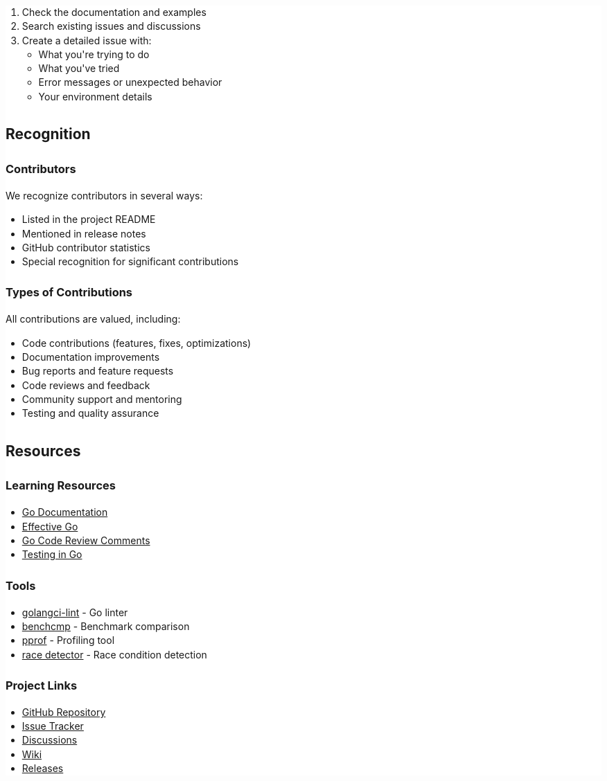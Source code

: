 1. Check the documentation and examples
2. Search existing issues and discussions
3. Create a detailed issue with:
   - What you're trying to do
   - What you've tried
   - Error messages or unexpected behavior
   - Your environment details

## Recognition

### Contributors

We recognize contributors in several ways:

- Listed in the project README
- Mentioned in release notes
- GitHub contributor statistics
- Special recognition for significant contributions

### Types of Contributions

All contributions are valued, including:

- Code contributions (features, fixes, optimizations)
- Documentation improvements
- Bug reports and feature requests
- Code reviews and feedback
- Community support and mentoring
- Testing and quality assurance

## Resources

### Learning Resources

- [Go Documentation](https://golang.org/doc/)
- [Effective Go](https://golang.org/doc/effective_go.html)
- [Go Code Review Comments](https://github.com/golang/go/wiki/CodeReviewComments)
- [Testing in Go](https://golang.org/doc/tutorial/add-a-test)

### Tools

- [golangci-lint](https://golangci-lint.run/) - Go linter
- [benchcmp](https://godoc.org/golang.org/x/tools/cmd/benchcmp) - Benchmark comparison
- [pprof](https://golang.org/pkg/net/http/pprof/) - Profiling tool
- [race detector](https://golang.org/doc/articles/race_detector.html) - Race condition detection

### Project Links

- [GitHub Repository](https://github.com/elastic-io/mach)
- [Issue Tracker](https://github.com/elastic-io/mach/issues)
- [Discussions](https://github.com/elastic-io/mach/discussions)
- [Wiki](https://github.com/elastic-io/mach/wiki)
- [Releases](https://github.com/elastic-io/mach/releases)
